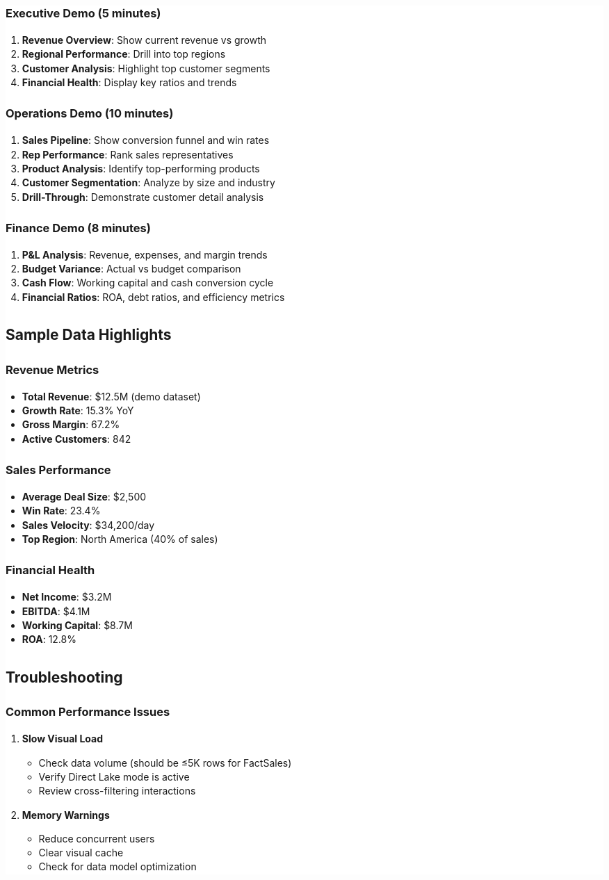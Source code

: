 ### Executive Demo (5 minutes)
1. **Revenue Overview**: Show current revenue vs growth
2. **Regional Performance**: Drill into top regions
3. **Customer Analysis**: Highlight top customer segments
4. **Financial Health**: Display key ratios and trends

### Operations Demo (10 minutes)
1. **Sales Pipeline**: Show conversion funnel and win rates
2. **Rep Performance**: Rank sales representatives
3. **Product Analysis**: Identify top-performing products
4. **Customer Segmentation**: Analyze by size and industry
5. **Drill-Through**: Demonstrate customer detail analysis

### Finance Demo (8 minutes)
1. **P&L Analysis**: Revenue, expenses, and margin trends
2. **Budget Variance**: Actual vs budget comparison
3. **Cash Flow**: Working capital and cash conversion cycle
4. **Financial Ratios**: ROA, debt ratios, and efficiency metrics

## Sample Data Highlights

### Revenue Metrics
- **Total Revenue**: $12.5M (demo dataset)
- **Growth Rate**: 15.3% YoY
- **Gross Margin**: 67.2%
- **Active Customers**: 842

### Sales Performance
- **Average Deal Size**: $2,500
- **Win Rate**: 23.4%
- **Sales Velocity**: $34,200/day
- **Top Region**: North America (40% of sales)

### Financial Health
- **Net Income**: $3.2M
- **EBITDA**: $4.1M
- **Working Capital**: $8.7M
- **ROA**: 12.8%

## Troubleshooting

### Common Performance Issues
1. **Slow Visual Load**
   - Check data volume (should be ≤5K rows for FactSales)
   - Verify Direct Lake mode is active
   - Review cross-filtering interactions

2. **Memory Warnings**
   - Reduce concurrent users
   - Clear visual cache
   - Check for data model optimization
